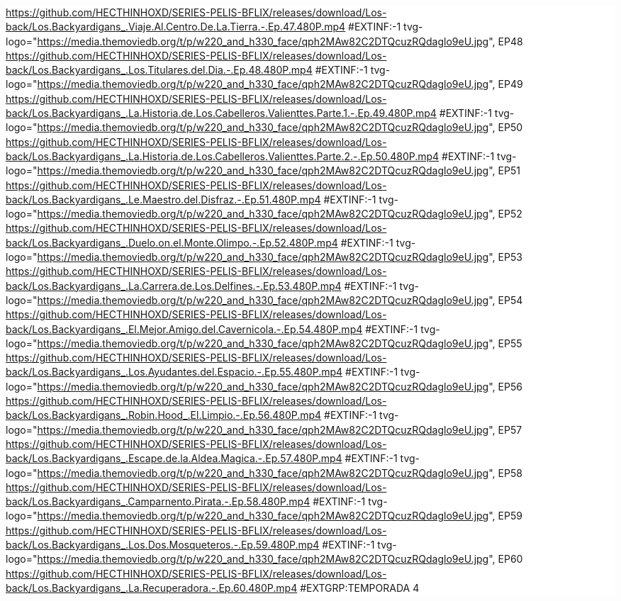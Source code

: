 https://github.com/HECTHINHOXD/SERIES-PELIS-BFLIX/releases/download/Los-back/Los.Backyardigans_.Viaje.Al.Centro.De.La.Tierra.-.Ep.47.480P.mp4
#EXTINF:-1 tvg-logo="https://media.themoviedb.org/t/p/w220_and_h330_face/qph2MAw82C2DTQcuzRQdaglo9eU.jpg", EP48
https://github.com/HECTHINHOXD/SERIES-PELIS-BFLIX/releases/download/Los-back/Los.Backyardigans_.Los.Titulares.del.Dia.-.Ep.48.480P.mp4 #EXTINF:-1 tvg-logo="https://media.themoviedb.org/t/p/w220_and_h330_face/qph2MAw82C2DTQcuzRQdaglo9eU.jpg", EP49
https://github.com/HECTHINHOXD/SERIES-PELIS-BFLIX/releases/download/Los-back/Los.Backyardigans_.La.Historia.de.Los.Cabelleros.Valienttes.Parte.1.-.Ep.49.480P.mp4
#EXTINF:-1 tvg-logo="https://media.themoviedb.org/t/p/w220_and_h330_face/qph2MAw82C2DTQcuzRQdaglo9eU.jpg", EP50
https://github.com/HECTHINHOXD/SERIES-PELIS-BFLIX/releases/download/Los-back/Los.Backyardigans_.La.Historia.de.Los.Cabelleros.Valienttes.Parte.2.-.Ep.50.480P.mp4 #EXTINF:-1 tvg-logo="https://media.themoviedb.org/t/p/w220_and_h330_face/qph2MAw82C2DTQcuzRQdaglo9eU.jpg", EP51
https://github.com/HECTHINHOXD/SERIES-PELIS-BFLIX/releases/download/Los-back/Los.Backyardigans_.Le.Maestro.del.Disfraz.-.Ep.51.480P.mp4
#EXTINF:-1 tvg-logo="https://media.themoviedb.org/t/p/w220_and_h330_face/qph2MAw82C2DTQcuzRQdaglo9eU.jpg", EP52
https://github.com/HECTHINHOXD/SERIES-PELIS-BFLIX/releases/download/Los-back/Los.Backyardigans_.Duelo.on.el.Monte.Olimpo.-.Ep.52.480P.mp4
 #EXTINF:-1 tvg-logo="https://media.themoviedb.org/t/p/w220_and_h330_face/qph2MAw82C2DTQcuzRQdaglo9eU.jpg", EP53
https://github.com/HECTHINHOXD/SERIES-PELIS-BFLIX/releases/download/Los-back/Los.Backyardigans_.La.Carrera.de.Los.Delfines.-.Ep.53.480P.mp4
#EXTINF:-1 tvg-logo="https://media.themoviedb.org/t/p/w220_and_h330_face/qph2MAw82C2DTQcuzRQdaglo9eU.jpg", EP54
https://github.com/HECTHINHOXD/SERIES-PELIS-BFLIX/releases/download/Los-back/Los.Backyardigans_.El.Mejor.Amigo.del.Cavernicola.-.Ep.54.480P.mp4
 #EXTINF:-1 tvg-logo="https://media.themoviedb.org/t/p/w220_and_h330_face/qph2MAw82C2DTQcuzRQdaglo9eU.jpg", EP55
https://github.com/HECTHINHOXD/SERIES-PELIS-BFLIX/releases/download/Los-back/Los.Backyardigans_.Los.Ayudantes.del.Espacio.-.Ep.55.480P.mp4
#EXTINF:-1 tvg-logo="https://media.themoviedb.org/t/p/w220_and_h330_face/qph2MAw82C2DTQcuzRQdaglo9eU.jpg", EP56
https://github.com/HECTHINHOXD/SERIES-PELIS-BFLIX/releases/download/Los-back/Los.Backyardigans_.Robin.Hood_.El.Limpio.-.Ep.56.480P.mp4
 #EXTINF:-1 tvg-logo="https://media.themoviedb.org/t/p/w220_and_h330_face/qph2MAw82C2DTQcuzRQdaglo9eU.jpg", EP57
https://github.com/HECTHINHOXD/SERIES-PELIS-BFLIX/releases/download/Los-back/Los.Backyardigans_.Escape.de.la.Aldea.Magica.-.Ep.57.480P.mp4
#EXTINF:-1 tvg-logo="https://media.themoviedb.org/t/p/w220_and_h330_face/qph2MAw82C2DTQcuzRQdaglo9eU.jpg", EP58
https://github.com/HECTHINHOXD/SERIES-PELIS-BFLIX/releases/download/Los-back/Los.Backyardigans_.Camparnento.Pirata.-.Ep.58.480P.mp4
 #EXTINF:-1 tvg-logo="https://media.themoviedb.org/t/p/w220_and_h330_face/qph2MAw82C2DTQcuzRQdaglo9eU.jpg", EP59
https://github.com/HECTHINHOXD/SERIES-PELIS-BFLIX/releases/download/Los-back/Los.Backyardigans_.Los.Dos.Mosqueteros.-.Ep.59.480P.mp4
#EXTINF:-1 tvg-logo="https://media.themoviedb.org/t/p/w220_and_h330_face/qph2MAw82C2DTQcuzRQdaglo9eU.jpg", EP60
https://github.com/HECTHINHOXD/SERIES-PELIS-BFLIX/releases/download/Los-back/Los.Backyardigans_.La.Recuperadora.-.Ep.60.480P.mp4
#EXTGRP:TEMPORADA 4
